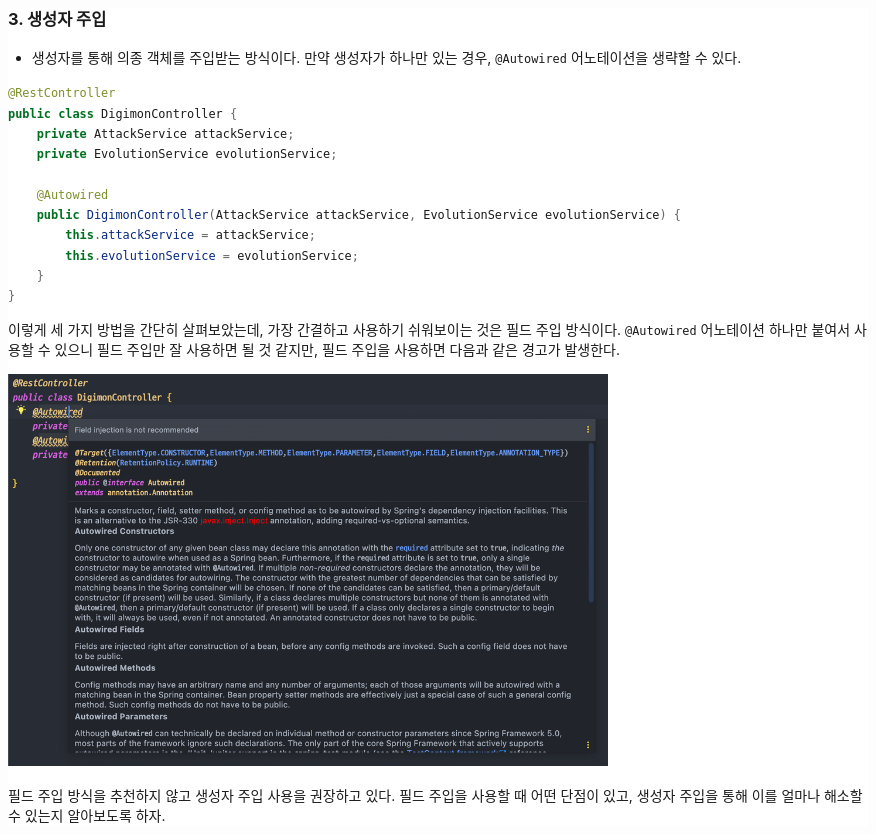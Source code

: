 ### 3. 생성자 주입
- 생성자를 통해 의종 객체를 주입받는 방식이다. 만약 생성자가 하나만 있는 경우, `@Autowired` 어노테이션을 생략할 수 있다. 

```java
@RestController
public class DigimonController {
    private AttackService attackService;
    private EvolutionService evolutionService;

    @Autowired
    public DigimonController(AttackService attackService, EvolutionService evolutionService) {
        this.attackService = attackService;
        this.evolutionService = evolutionService;
    }
}
```

이렇게 세 가지 방법을 간단히 살펴보았는데, 가장 간결하고 사용하기 쉬워보이는 것은 필드 주입 방식이다. `@Autowired` 어노테이션 하나만 붙여서 사용할 수 있으니 필드 주입만 잘 사용하면 될 것 같지만, 필드 주입을 사용하면 다음과 같은 경고가 발생한다.

<img src="assets/../../../assets/img/spring/1.png" width=600>

필드 주입 방식을 추천하지 않고 생성자 주입 사용을 권장하고 있다. 필드 주입을 사용할 때 어떤 단점이 있고, 생성자 주입을 통해 이를 얼마나 해소할 수 있는지 알아보도록 하자. 

